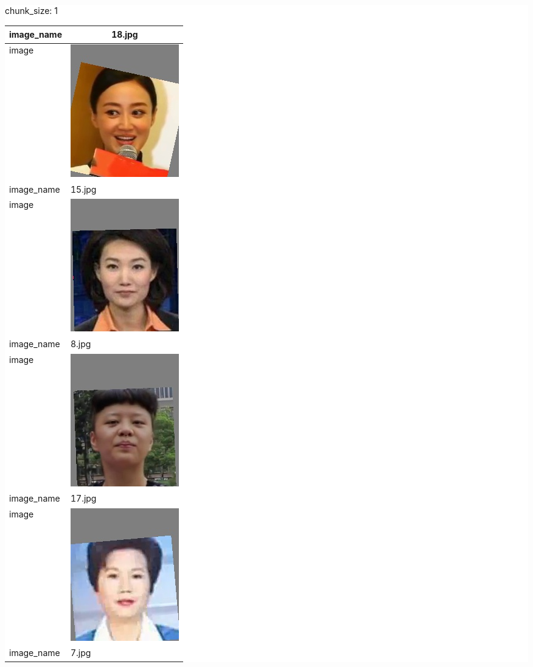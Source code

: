 
chunk_size: 1

| image_name | 18.jpg |
| --- | --- |
| image | ![18.jpg](images/18.jpg) |
| image_name | 15.jpg |
| image | ![15.jpg](images/15.jpg) |
| image_name | 8.jpg |
| image | ![8.jpg](images/8.jpg) |
| image_name | 17.jpg |
| image | ![17.jpg](images/17.jpg) |
| image_name | 7.jpg |